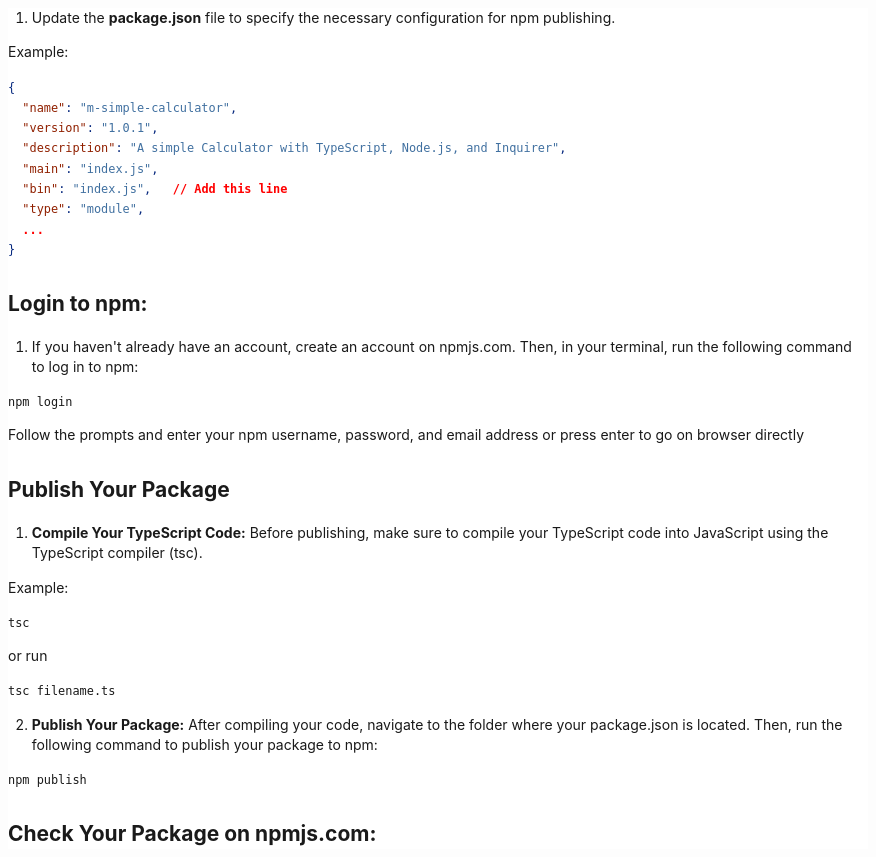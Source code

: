 1. Update the **package.json** file to specify the necessary configuration for npm publishing.

Example:

```json
{
  "name": "m-simple-calculator",
  "version": "1.0.1",
  "description": "A simple Calculator with TypeScript, Node.js, and Inquirer",
  "main": "index.js",
  "bin": "index.js",   // Add this line
  "type": "module",
  ...
}


```

## Login to npm:

1. If you haven't already have an account, create an account on npmjs.com. Then, in your terminal, run the following command to log in to npm:

```bash
npm login
```

Follow the prompts and enter your npm username, password, and email address or press enter to go on browser directly

## Publish Your Package

1. **Compile Your TypeScript Code:**
   Before publishing, make sure to compile your TypeScript code into JavaScript using the TypeScript compiler (tsc).

Example:

```bash
tsc

```

or run

```bash
tsc filename.ts
```

2. **Publish Your Package:**
   After compiling your code, navigate to the folder where your package.json is located. Then, run the following command to publish your package to npm:

```bash
npm publish
```

## Check Your Package on npmjs.com:
